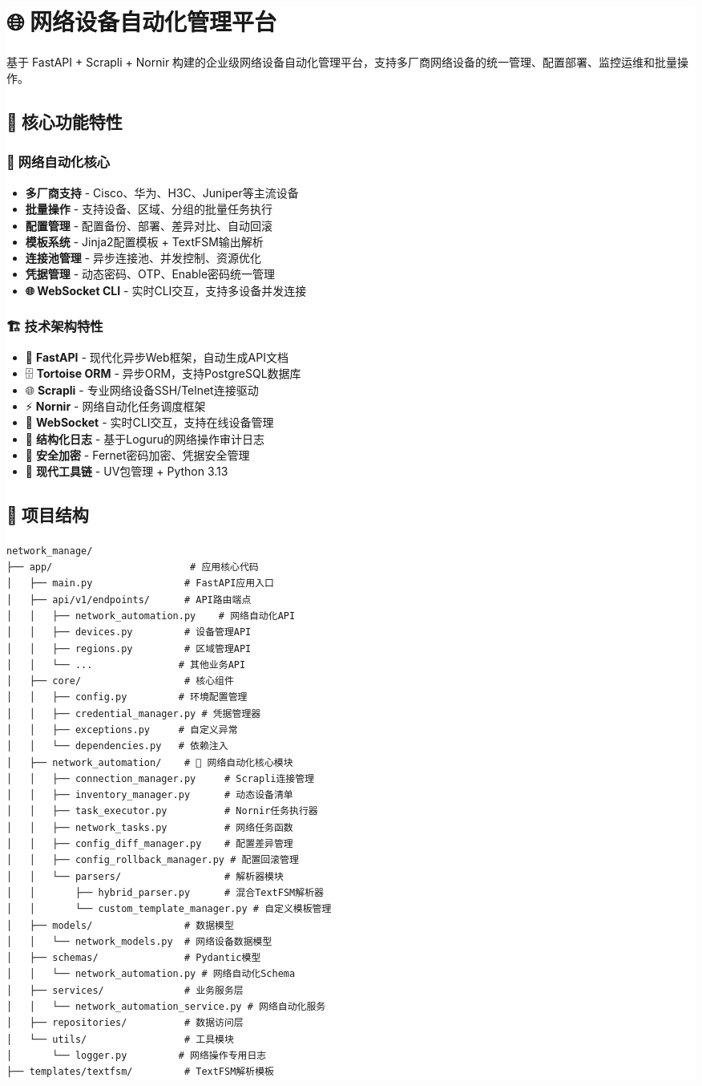 # 🌐 网络设备自动化管理平台

基于 FastAPI + Scrapli + Nornir 构建的企业级网络设备自动化管理平台，支持多厂商网络设备的统一管理、配置部署、监控运维和批量操作。

## 🚀 核心功能特性

### 🔧 网络自动化核心
- **多厂商支持** - Cisco、华为、H3C、Juniper等主流设备
- **批量操作** - 支持设备、区域、分组的批量任务执行
- **配置管理** - 配置备份、部署、差异对比、自动回滚
- **模板系统** - Jinja2配置模板 + TextFSM输出解析
- **连接池管理** - 异步连接池、并发控制、资源优化
- **凭据管理** - 动态密码、OTP、Enable密码统一管理
- **🌐 WebSocket CLI** - 实时CLI交互，支持多设备并发连接

### 🏗️ 技术架构特性
- 🚀 **FastAPI** - 现代化异步Web框架，自动生成API文档
- 🗄️ **Tortoise ORM** - 异步ORM，支持PostgreSQL数据库
- 🌐 **Scrapli** - 专业网络设备SSH/Telnet连接驱动
- ⚡ **Nornir** - 网络自动化任务调度框架
- 🔌 **WebSocket** - 实时CLI交互，支持在线设备管理
- 📝 **结构化日志** - 基于Loguru的网络操作审计日志
- 🔐 **安全加密** - Fernet密码加密、凭据安全管理
- 🔧 **现代工具链** - UV包管理 + Python 3.13

## 📁 项目结构

```
network_manage/
├── app/                        # 应用核心代码
│   ├── main.py                # FastAPI应用入口
│   ├── api/v1/endpoints/      # API路由端点
│   │   ├── network_automation.py    # 网络自动化API
│   │   ├── devices.py         # 设备管理API
│   │   ├── regions.py         # 区域管理API
│   │   └── ...               # 其他业务API
│   ├── core/                  # 核心组件
│   │   ├── config.py         # 环境配置管理
│   │   ├── credential_manager.py # 凭据管理器
│   │   ├── exceptions.py     # 自定义异常
│   │   └── dependencies.py   # 依赖注入
│   ├── network_automation/    # 🌟 网络自动化核心模块
│   │   ├── connection_manager.py     # Scrapli连接管理
│   │   ├── inventory_manager.py      # 动态设备清单
│   │   ├── task_executor.py          # Nornir任务执行器
│   │   ├── network_tasks.py          # 网络任务函数
│   │   ├── config_diff_manager.py    # 配置差异管理
│   │   ├── config_rollback_manager.py # 配置回滚管理
│   │   └── parsers/                  # 解析器模块
│   │       ├── hybrid_parser.py      # 混合TextFSM解析器
│   │       └── custom_template_manager.py # 自定义模板管理
│   ├── models/                # 数据模型
│   │   └── network_models.py  # 网络设备数据模型
│   ├── schemas/               # Pydantic模型
│   │   └── network_automation.py # 网络自动化Schema
│   ├── services/              # 业务服务层
│   │   └── network_automation_service.py # 网络自动化服务
│   ├── repositories/          # 数据访问层
│   └── utils/                 # 工具模块
│       └── logger.py         # 网络操作专用日志
├── templates/textfsm/         # TextFSM解析模板
```